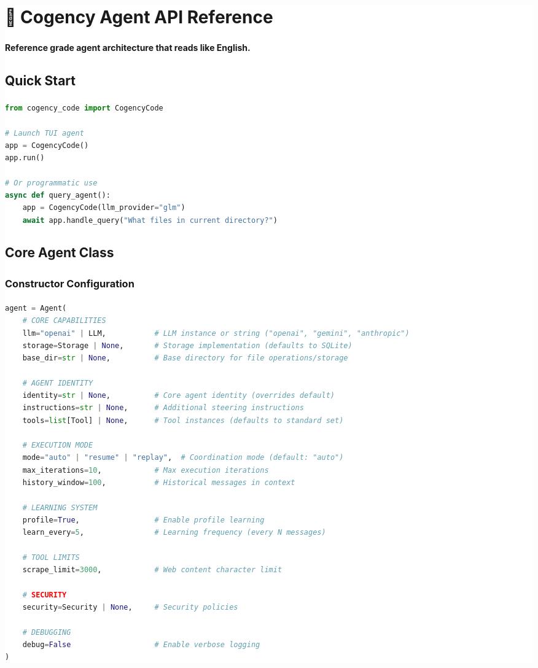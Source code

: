 # 🧠 Cogency Agent API Reference

**Reference grade agent architecture that reads like English.**

## Quick Start

```python
from cogency_code import CogencyCode

# Launch TUI agent
app = CogencyCode()
app.run()

# Or programmatic use
async def query_agent():
    app = CogencyCode(llm_provider="glm")
    await app.handle_query("What files in current directory?")
```

## Core Agent Class

### Constructor Configuration
```python
agent = Agent(
    # CORE CAPABILITIES
    llm="openai" | LLM,           # LLM instance or string ("openai", "gemini", "anthropic")
    storage=Storage | None,       # Storage implementation (defaults to SQLite)
    base_dir=str | None,          # Base directory for file operations/storage
    
    # AGENT IDENTITY
    identity=str | None,          # Core agent identity (overrides default)
    instructions=str | None,      # Additional steering instructions
    tools=list[Tool] | None,      # Tool instances (defaults to standard set)
    
    # EXECUTION MODE
    mode="auto" | "resume" | "replay",  # Coordination mode (default: "auto")
    max_iterations=10,            # Max execution iterations
    history_window=100,           # Historical messages in context
    
    # LEARNING SYSTEM
    profile=True,                 # Enable profile learning
    learn_every=5,                # Learning frequency (every N messages)
    
    # TOOL LIMITS
    scrape_limit=3000,            # Web content character limit
    
    # SECURITY
    security=Security | None,     # Security policies
    
    # DEBUGGING
    debug=False                   # Enable verbose logging
)
```
